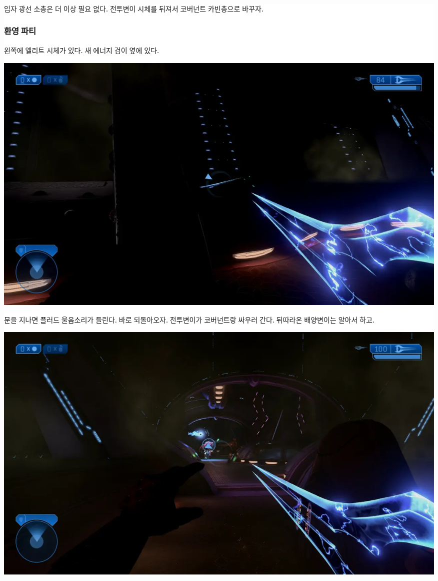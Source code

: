 입자 광선 소총은 더 이상 필요 없다. 전투변이 시체를 뒤져서 코버넌트 카빈총으로 바꾸자.

### 환영 파티

왼쪽에 엘리트 시체가 있다. 새 에너지 검이 옆에 있다.

![Energy Sword](/assets/images/halo-2a/lv14/ch02/01-hallway/energysword.webp)

문을 지나면 플러드 울음소리가 들린다. 바로 되돌아오자. 전투변이가 코버넌트랑 싸우러 간다. 뒤따라온 배양변이는 알아서 하고.

![Combat Forms](/assets/images/halo-2a/lv14/ch02/01-hallway/combatform.webp)
